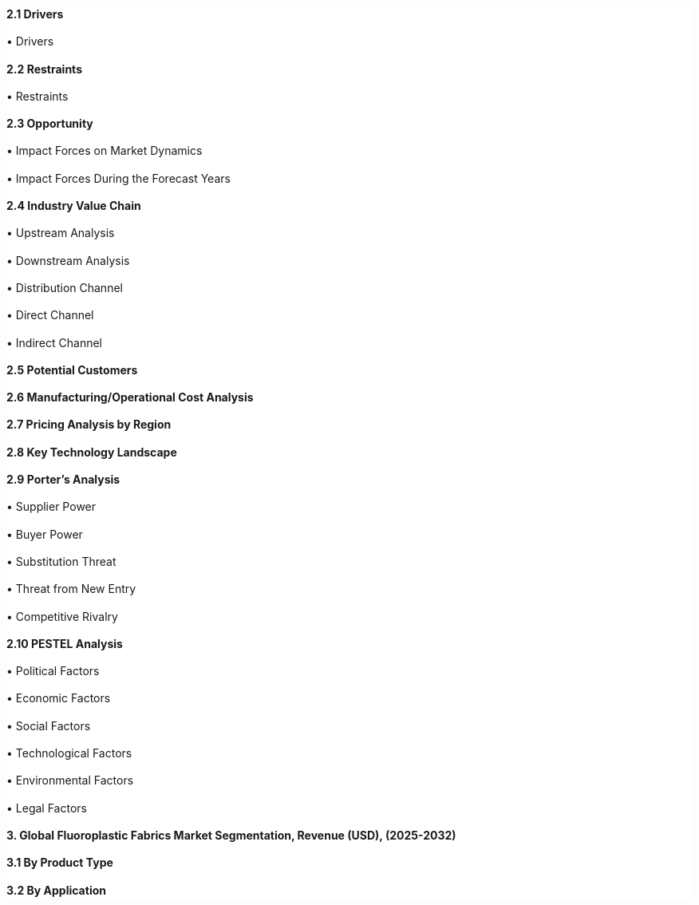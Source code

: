 <strong>2.1 Drivers</strong>

• Drivers

<strong>2.2 Restraints</strong>

• Restraints

<strong>2.3 Opportunity</strong>

• Impact Forces on Market Dynamics

• Impact Forces During the Forecast Years

<strong>2.4 Industry Value Chain</strong>

• Upstream Analysis

• Downstream Analysis

• Distribution Channel

• Direct Channel

• Indirect Channel

<strong>2.5 Potential Customers</strong>

<strong>2.6 Manufacturing/Operational Cost Analysis</strong>

<strong>2.7 Pricing Analysis by Region</strong>

<strong>2.8 Key Technology Landscape</strong>

<strong>2.9 Porter’s Analysis</strong>

• Supplier Power

• Buyer Power

• Substitution Threat

• Threat from New Entry

• Competitive Rivalry

<strong>2.10 PESTEL Analysis</strong>

• Political Factors

• Economic Factors

• Social Factors

• Technological Factors

• Environmental Factors

• Legal Factors

<strong>3. Global Fluoroplastic Fabrics Market Segmentation, Revenue (USD), (2025-2032)</strong>

<strong>3.1 By Product Type</strong>

<strong>3.2 By Application</strong>
